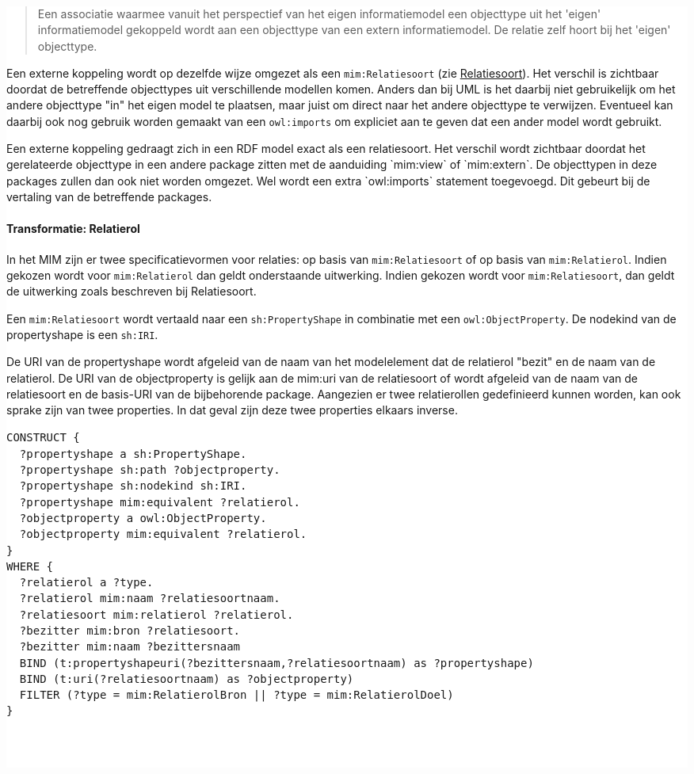 > Een associatie waarmee vanuit het perspectief van het eigen informatiemodel een objecttype uit het 'eigen' informatiemodel gekoppeld wordt aan een objecttype van een extern informatiemodel. De relatie zelf hoort bij het 'eigen' objecttype.

Een externe koppeling wordt op dezelfde wijze omgezet als een `mim:Relatiesoort` (zie [Relatiesoort](#relatiesoort)). Het verschil is zichtbaar doordat de betreffende objecttypes uit verschillende modellen komen. Anders dan bij UML is het daarbij niet gebruikelijk om het andere objecttype "in" het eigen model te plaatsen, maar juist om direct naar het andere objecttype te verwijzen. Eventueel kan daarbij ook nog gebruik worden gemaakt van een `owl:imports` om expliciet aan te geven dat een ander model wordt gebruikt.

<aside id='trans-8' class='note'>
Een externe koppeling gedraagt zich in een RDF model exact als een relatiesoort. Het verschil wordt zichtbaar doordat het gerelateerde objecttype in een andere package zitten met de aanduiding `mim:view` of `mim:extern`. De objecttypen in deze packages zullen dan ook niet worden omgezet. Wel wordt een extra `owl:imports` statement toegevoegd. Dit gebeurt bij de vertaling van de betreffende packages.
</aside>

#### Transformatie: Relatierol

In het MIM zijn er twee specificatievormen voor relaties: op basis van `mim:Relatiesoort` of op basis van `mim:Relatierol`. Indien gekozen wordt voor `mim:Relatierol` dan geldt onderstaande uitwerking. Indien gekozen wordt voor `mim:Relatiesoort`, dan geldt de uitwerking zoals beschreven bij Relatiesoort.

Een `mim:Relatiesoort` wordt vertaald naar een `sh:PropertyShape` in combinatie met een `owl:ObjectProperty`. De nodekind van de propertyshape is een `sh:IRI`.

De URI van de propertyshape wordt afgeleid van de naam van het modelelement dat de relatierol "bezit" en de naam van de relatierol. De URI van de objectproperty is gelijk aan de mim:uri van de relatiesoort of wordt afgeleid van de naam van de relatiesoort en de basis-URI van de bijbehorende package. Aangezien er twee relatierollen gedefinieerd kunnen worden, kan ook sprake zijn van twee properties. In dat geval zijn deze twee properties elkaars inverse.

<pre class='ex-sparql'>
CONSTRUCT {
  ?propertyshape a sh:PropertyShape.
  ?propertyshape sh:path ?objectproperty.
  ?propertyshape sh:nodekind sh:IRI.
  ?propertyshape mim:equivalent ?relatierol.
  ?objectproperty a owl:ObjectProperty.
  ?objectproperty mim:equivalent ?relatierol.
}
WHERE {
  ?relatierol a ?type.
  ?relatierol mim:naam ?relatiesoortnaam.
  ?relatiesoort mim:relatierol ?relatierol.
  ?bezitter mim:bron ?relatiesoort.
  ?bezitter mim:naam ?bezittersnaam
  BIND (t:propertyshapeuri(?bezittersnaam,?relatiesoortnaam) as ?propertyshape)
  BIND (t:uri(?relatiesoortnaam) as ?objectproperty)
  FILTER (?type = mim:RelatierolBron || ?type = mim:RelatierolDoel)
}

